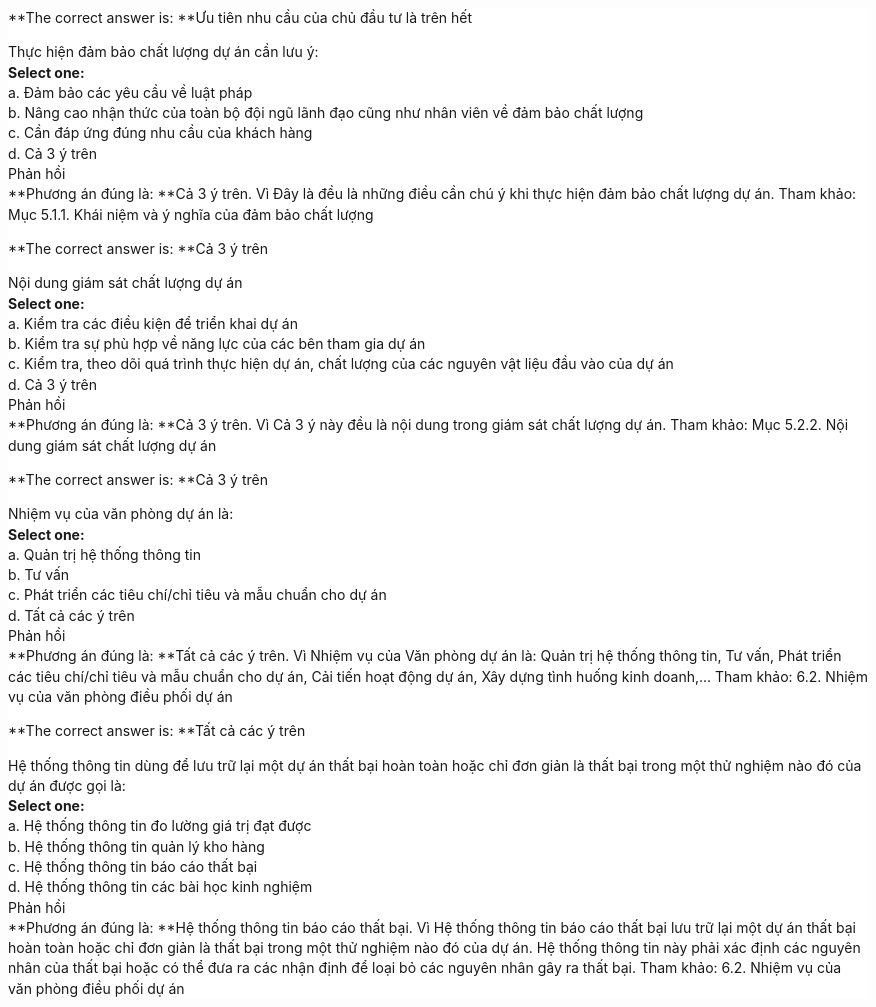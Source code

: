 **The correct answer is: **Ưu tiên nhu cầu của chủ đầu tư là trên hết

Thực hiện đảm bảo chất lượng dự án cần lưu ý:\
**Select one:**\
a. Đảm bảo các yêu cầu về luật pháp\
b. Nâng cao nhận thức của toàn bộ đội ngũ lãnh đạo cũng như nhân viên về
đảm bảo chất lượng\
c. Cần đáp ứng đúng nhu cầu của khách hàng\
d. Cả 3 ý trên\
Phản hồi\
**Phương án đúng là: **Cả 3 ý trên. Vì Đây là đều là những điều cần chú
ý khi thực hiện đảm bảo chất lượng dự án. Tham khảo: Mục 5.1.1. Khái
niệm và ý nghĩa của đảm bảo chất lượng

**The correct answer is: **Cả 3 ý trên

Nội dung giám sát chất lượng dự án\
**Select one:**\
a. Kiểm tra các điều kiện để triển khai dự án\
b. Kiểm tra sự phù hợp về năng lực của các bên tham gia dự án\
c. Kiểm tra, theo dõi quá trình thực hiện dự án, chất lượng của các
nguyên vật liệu đầu vào của dự án\
d. Cả 3 ý trên\
Phản hồi\
**Phương án đúng là: **Cả 3 ý trên. Vì Cả 3 ý này đều là nội dung trong
giám sát chất lượng dự án. Tham khảo: Mục 5.2.2. Nội dung giám sát chất
lượng dự án

**The correct answer is: **Cả 3 ý trên

Nhiệm vụ của văn phòng dự án là:\
**Select one:**\
a. Quản trị hệ thống thông tin\
b. Tư vấn\
c. Phát triển các tiêu chí/chỉ tiêu và mẫu chuẩn cho dự án\
d. Tất cả các ý trên\
Phản hồi\
**Phương án đúng là: **Tất cả các ý trên. Vì Nhiệm vụ của Văn phòng dự
án là: Quản trị hệ thống thông tin, Tư vấn, Phát triển các tiêu chí/chỉ
tiêu và mẫu chuẩn cho dự án, Cải tiến hoạt động dự án, Xây dựng tình
huống kinh doanh,... Tham khảo: 6.2. Nhiệm vụ của văn phòng điều phối dự
án

**The correct answer is: **Tất cả các ý trên

Hệ thống thông tin dùng để lưu trữ lại một dự án thất bại hoàn toàn hoặc
chỉ đơn giản là thất bại trong một thử nghiệm nào đó của dự án được gọi
là:\
**Select one:**\
a. Hệ thống thông tin đo lường giá trị đạt được\
b. Hệ thống thông tin quản lý kho hàng\
c. Hệ thống thông tin báo cáo thất bại\
d. Hệ thống thông tin các bài học kinh nghiệm\
Phản hồi\
**Phương án đúng là: **Hệ thống thông tin báo cáo thất bại. Vì Hệ thống
thông tin báo cáo thất bại lưu trữ lại một dự án thất bại hoàn toàn hoặc
chỉ đơn giản là thất bại trong một thử nghiệm nào đó của dự án. Hệ thống
thông tin này phải xác định các nguyên nhân của thất bại hoặc có thể đưa
ra các nhận định để loại bỏ các nguyên nhân gây ra thất bại. Tham khảo:
6.2. Nhiệm vụ của văn phòng điều phối dự án
